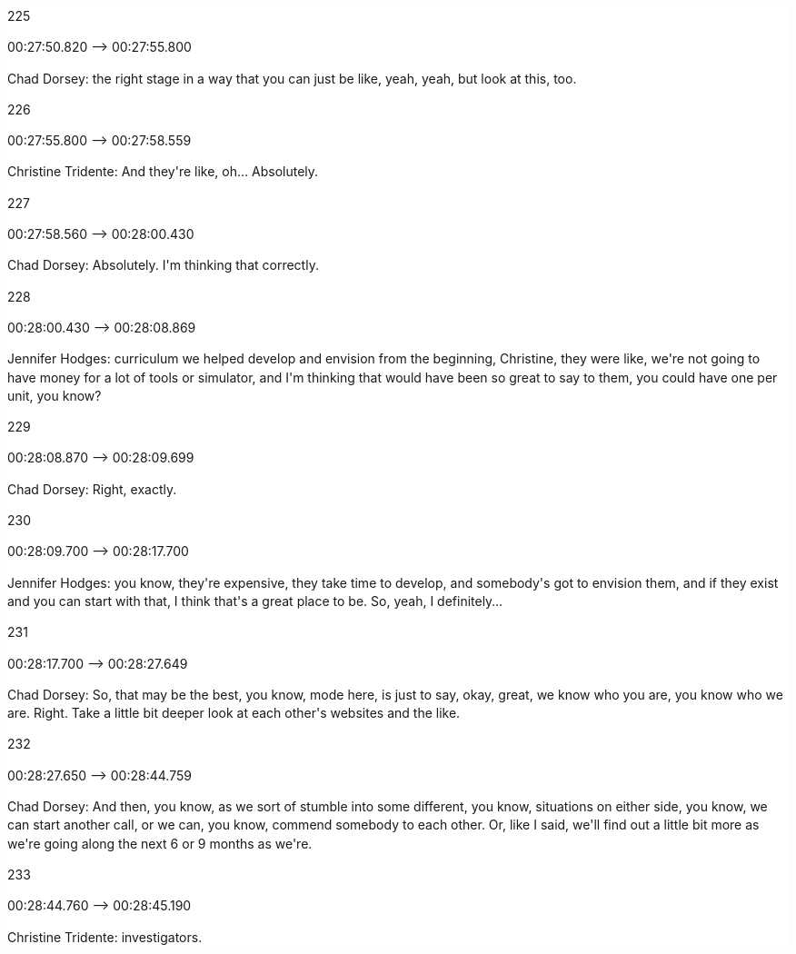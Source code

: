 225

00:27:50\.820 \-\-\> 00:27:55\.800

Chad Dorsey: the right stage in a way that you can just be like, yeah, yeah, but look at this, too.

226

00:27:55\.800 \-\-\> 00:27:58\.559

Christine Tridente: And they're like, oh… Absolutely.

227

00:27:58\.560 \-\-\> 00:28:00\.430

Chad Dorsey: Absolutely. I'm thinking that correctly.

228

00:28:00\.430 \-\-\> 00:28:08\.869

Jennifer Hodges: curriculum we helped develop and envision from the beginning, Christine, they were like, we're not going to have money for a lot of tools or simulator, and I'm thinking that would have been so great to say to them, you could have one per unit, you know?

229

00:28:08\.870 \-\-\> 00:28:09\.699

Chad Dorsey: Right, exactly.

230

00:28:09\.700 \-\-\> 00:28:17\.700

Jennifer Hodges: you know, they're expensive, they take time to develop, and somebody's got to envision them, and if they exist and you can start with that, I think that's a great place to be. So, yeah, I definitely…

231

00:28:17\.700 \-\-\> 00:28:27\.649

Chad Dorsey: So, that may be the best, you know, mode here, is just to say, okay, great, we know who you are, you know who we are. Right. Take a little bit deeper look at each other's websites and the like.

232

00:28:27\.650 \-\-\> 00:28:44\.759

Chad Dorsey: And then, you know, as we sort of stumble into some different, you know, situations on either side, you know, we can start another call, or we can, you know, commend somebody to each other. Or, like I said, we'll find out a little bit more as we're going along the next 6 or 9 months as we're.

233

00:28:44\.760 \-\-\> 00:28:45\.190

Christine Tridente: investigators.
